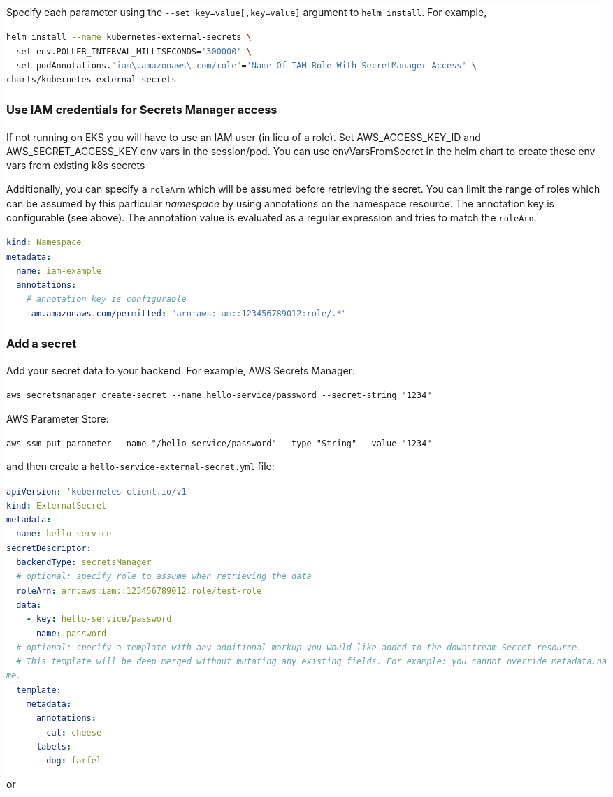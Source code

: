 Specify each parameter using the `--set key=value[,key=value]` argument to `helm install`. For example,

```bash
helm install --name kubernetes-external-secrets \
--set env.POLLER_INTERVAL_MILLISECONDS='300000' \
--set podAnnotations."iam\.amazonaws\.com/role"='Name-Of-IAM-Role-With-SecretManager-Access' \
charts/kubernetes-external-secrets
```

### Use IAM credentials for Secrets Manager access

If not running on EKS you will have to use an IAM user (in lieu of a role).
Set AWS_ACCESS_KEY_ID and AWS_SECRET_ACCESS_KEY env vars in the session/pod.
You can use envVarsFromSecret in the helm chart to create these env vars from existing k8s secrets

Additionally, you can specify a `roleArn` which will be assumed before retrieving the secret.
You can limit the range of roles which can be assumed by this particular *namespace* by using annotations on the namespace resource. The annotation key is configurable (see above). The annotation value is evaluated as a regular expression and tries to match the `roleArn`.

```yaml
kind: Namespace
metadata:
  name: iam-example
  annotations:
    # annotation key is configurable
    iam.amazonaws.com/permitted: "arn:aws:iam::123456789012:role/.*"
```

### Add a secret

Add your secret data to your backend. For example, AWS Secrets Manager:

```
aws secretsmanager create-secret --name hello-service/password --secret-string "1234"
```

AWS Parameter Store:

```
aws ssm put-parameter --name "/hello-service/password" --type "String" --value "1234"
```

and then create a `hello-service-external-secret.yml` file:

```yml
apiVersion: 'kubernetes-client.io/v1'
kind: ExternalSecret
metadata:
  name: hello-service
secretDescriptor:
  backendType: secretsManager
  # optional: specify role to assume when retrieving the data
  roleArn: arn:aws:iam::123456789012:role/test-role
  data:
    - key: hello-service/password
      name: password
  # optional: specify a template with any additional markup you would like added to the downstream Secret resource.
  # This template will be deep merged without mutating any existing fields. For example: you cannot override metadata.name.
  template:
    metadata:
      annotations:
        cat: cheese
      labels:
        dog: farfel
```
or